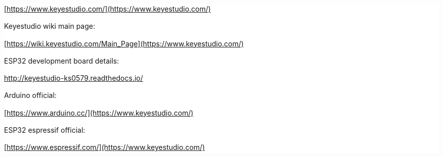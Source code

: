 [https://www.keyestudio.com/](https://www.keyestudio.com/)

Keyestudio wiki main page:

[https://wiki.keyestudio.com/Main_Page](https://www.keyestudio.com/)

ESP32 development board details:

<http://keyestudio-ks0579.readthedocs.io/>

Arduino official:

[https://www.arduino.cc/](https://www.keyestudio.com/)

ESP32 espressif official:

[https://www.espressif.com/](https://www.keyestudio.com/)